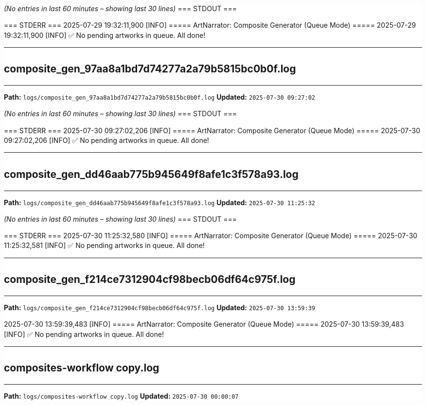 _(No entries in last 60 minutes – showing last 30 lines)_
=== STDOUT ===


=== STDERR ===
2025-07-29 19:32:11,900 [INFO] ===== ArtNarrator: Composite Generator (Queue Mode) =====
2025-07-29 19:32:11,900 [INFO] ✅ No pending artworks in queue. All done!


---
## composite_gen_97aa8a1bd7d74277a2a79b5815bc0b0f.log
---
**Path:** `logs/composite_gen_97aa8a1bd7d74277a2a79b5815bc0b0f.log`
**Updated:** `2025-07-30 09:27:02`

_(No entries in last 60 minutes – showing last 30 lines)_
=== STDOUT ===


=== STDERR ===
2025-07-30 09:27:02,206 [INFO] ===== ArtNarrator: Composite Generator (Queue Mode) =====
2025-07-30 09:27:02,206 [INFO] ✅ No pending artworks in queue. All done!


---
## composite_gen_dd46aab775b945649f8afe1c3f578a93.log
---
**Path:** `logs/composite_gen_dd46aab775b945649f8afe1c3f578a93.log`
**Updated:** `2025-07-30 11:25:32`

_(No entries in last 60 minutes – showing last 30 lines)_
=== STDOUT ===


=== STDERR ===
2025-07-30 11:25:32,580 [INFO] ===== ArtNarrator: Composite Generator (Queue Mode) =====
2025-07-30 11:25:32,581 [INFO] ✅ No pending artworks in queue. All done!


---
## composite_gen_f214ce7312904cf98becb06df64c975f.log
---
**Path:** `logs/composite_gen_f214ce7312904cf98becb06df64c975f.log`
**Updated:** `2025-07-30 13:59:39`

2025-07-30 13:59:39,483 [INFO] ===== ArtNarrator: Composite Generator (Queue Mode) =====
2025-07-30 13:59:39,483 [INFO] ✅ No pending artworks in queue. All done!


---
## composites-workflow copy.log
---
**Path:** `logs/composites-workflow copy.log`
**Updated:** `2025-07-30 00:00:07`
